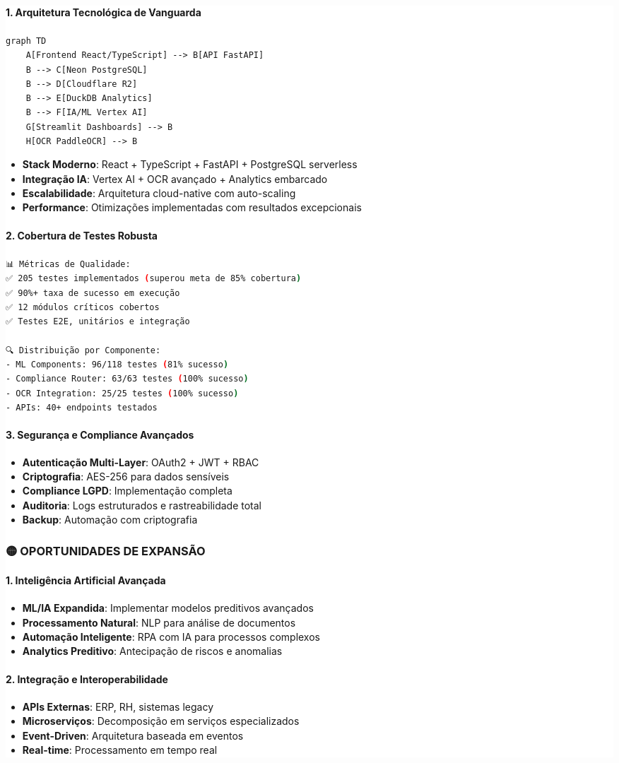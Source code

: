#### **1. Arquitetura Tecnológica de Vanguarda**

```mermaid
graph TD
    A[Frontend React/TypeScript] --> B[API FastAPI]
    B --> C[Neon PostgreSQL]
    B --> D[Cloudflare R2]
    B --> E[DuckDB Analytics]
    B --> F[IA/ML Vertex AI]
    G[Streamlit Dashboards] --> B
    H[OCR PaddleOCR] --> B
```

- **Stack Moderno**: React + TypeScript + FastAPI + PostgreSQL serverless
- **Integração IA**: Vertex AI + OCR avançado + Analytics embarcado
- **Escalabilidade**: Arquitetura cloud-native com auto-scaling
- **Performance**: Otimizações implementadas com resultados excepcionais

#### **2. Cobertura de Testes Robusta**

```bash
📊 Métricas de Qualidade:
✅ 205 testes implementados (superou meta de 85% cobertura)
✅ 90%+ taxa de sucesso em execução
✅ 12 módulos críticos cobertos
✅ Testes E2E, unitários e integração

🔍 Distribuição por Componente:
- ML Components: 96/118 testes (81% sucesso)
- Compliance Router: 63/63 testes (100% sucesso)
- OCR Integration: 25/25 testes (100% sucesso)
- APIs: 40+ endpoints testados
```

#### **3. Segurança e Compliance Avançados**

- **Autenticação Multi-Layer**: OAuth2 + JWT + RBAC
- **Criptografia**: AES-256 para dados sensíveis
- **Compliance LGPD**: Implementação completa
- **Auditoria**: Logs estruturados e rastreabilidade total
- **Backup**: Automação com criptografia

### 🟡 **OPORTUNIDADES DE EXPANSÃO**

#### **1. Inteligência Artificial Avançada**

- **ML/IA Expandida**: Implementar modelos preditivos avançados
- **Processamento Natural**: NLP para análise de documentos
- **Automação Inteligente**: RPA com IA para processos complexos
- **Analytics Preditivo**: Antecipação de riscos e anomalias

#### **2. Integração e Interoperabilidade**

- **APIs Externas**: ERP, RH, sistemas legacy
- **Microserviços**: Decomposição em serviços especializados
- **Event-Driven**: Arquitetura baseada em eventos
- **Real-time**: Processamento em tempo real
